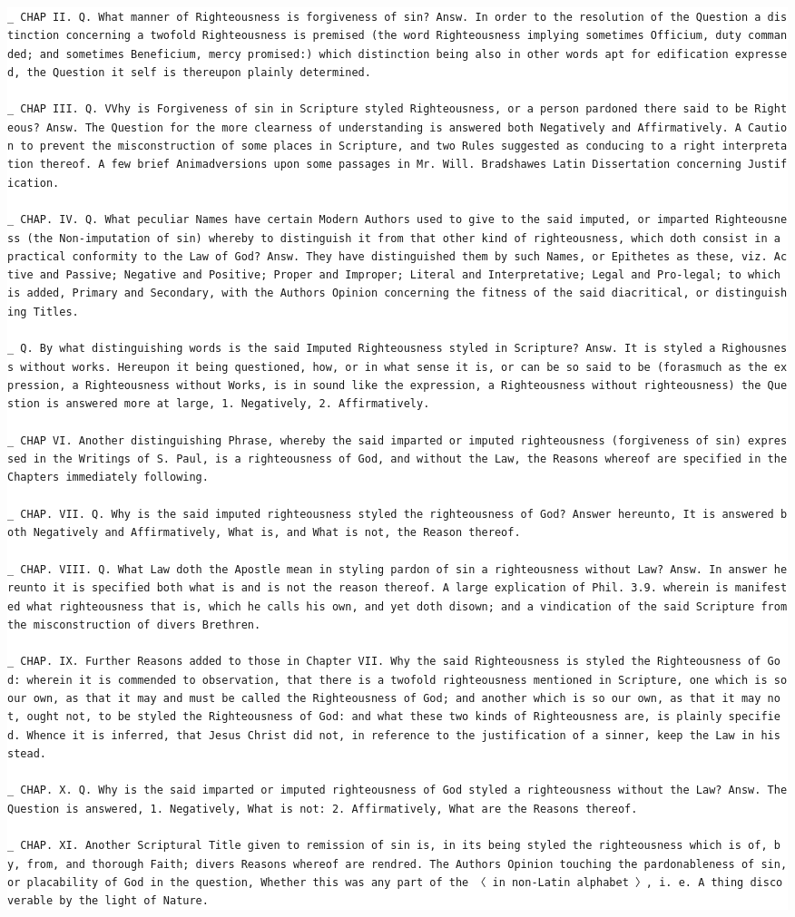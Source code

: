     _ CHAP II. Q. What manner of Righteousness is forgiveness of sin? Answ. In order to the resolution of the Question a distinction concerning a twofold Righteousness is premised (the word Righteousness implying sometimes Officium, duty commanded; and sometimes Beneficium, mercy promised:) which distinction being also in other words apt for edification expressed, the Question it self is thereupon plainly determined.

    _ CHAP III. Q. VVhy is Forgiveness of sin in Scripture styled Righteousness, or a person pardoned there said to be Righteous? Answ. The Question for the more clearness of understanding is answered both Negatively and Affirmatively. A Caution to prevent the misconstruction of some places in Scripture, and two Rules suggested as conducing to a right interpretation thereof. A few brief Animadversions upon some passages in Mr. Will. Bradshawes Latin Dissertation concerning Justification.

    _ CHAP. IV. Q. What peculiar Names have certain Modern Authors used to give to the said imputed, or imparted Righteousness (the Non-imputation of sin) whereby to distinguish it from that other kind of righteousness, which doth consist in a practical conformity to the Law of God? Answ. They have distinguished them by such Names, or Epithetes as these, viz. Active and Passive; Negative and Positive; Proper and Improper; Literal and Interpretative; Legal and Pro-legal; to which is added, Primary and Secondary, with the Authors Opinion concerning the fitness of the said diacritical, or distinguishing Titles.

    _ Q. By what distinguishing words is the said Imputed Righteousness styled in Scripture? Answ. It is styled a Righousness without works. Hereupon it being questioned, how, or in what sense it is, or can be so said to be (forasmuch as the expression, a Righteousness without Works, is in sound like the expression, a Righteousness without righteousness) the Question is answered more at large, 1. Negatively, 2. Affirmatively.

    _ CHAP VI. Another distinguishing Phrase, whereby the said imparted or imputed righteousness (forgiveness of sin) expressed in the Writings of S. Paul, is a righteousness of God, and without the Law, the Reasons whereof are specified in the Chapters immediately following.

    _ CHAP. VII. Q. Why is the said imputed righteousness styled the righteousness of God? Answer hereunto, It is answered both Negatively and Affirmatively, What is, and What is not, the Reason thereof.

    _ CHAP. VIII. Q. What Law doth the Apostle mean in styling pardon of sin a righteousness without Law? Answ. In answer hereunto it is specified both what is and is not the reason thereof. A large explication of Phil. 3.9. wherein is manifested what righteousness that is, which he calls his own, and yet doth disown; and a vindication of the said Scripture from the misconstruction of divers Brethren.

    _ CHAP. IX. Further Reasons added to those in Chapter VII. Why the said Righteousness is styled the Righteousness of God: wherein it is commended to observation, that there is a twofold righteousness mentioned in Scripture, one which is so our own, as that it may and must be called the Righteousness of God; and another which is so our own, as that it may not, ought not, to be styled the Righteousness of God: and what these two kinds of Righteousness are, is plainly specified. Whence it is inferred, that Jesus Christ did not, in reference to the justification of a sinner, keep the Law in his stead.

    _ CHAP. X. Q. Why is the said imparted or imputed righteousness of God styled a righteousness without the Law? Answ. The Question is answered, 1. Negatively, What is not: 2. Affirmatively, What are the Reasons thereof.

    _ CHAP. XI. Another Scriptural Title given to remission of sin is, in its being styled the righteousness which is of, by, from, and thorough Faith; divers Reasons whereof are rendred. The Authors Opinion touching the pardonableness of sin, or placability of God in the question, Whether this was any part of the 〈 in non-Latin alphabet 〉, i. e. A thing discoverable by the light of Nature.
